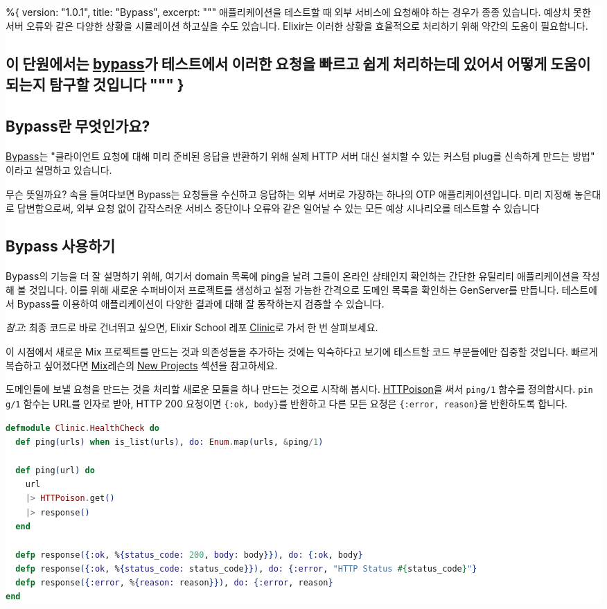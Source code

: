 %{
  version: "1.0.1",
  title: "Bypass",
  excerpt: """
  애플리케이션을 테스트할 때 외부 서비스에 요청해야 하는 경우가 종종 있습니다.
  예상치 못한 서버 오류와 같은 다양한 상황을 시뮬레이션 하고싶을 수도 있습니다.
  Elixir는 이러한 상황을 효율적으로 처리하기 위해 약간의 도움이 필요합니다.
  
  이 단원에서는 [bypass](https://github.com/PSPDFKit-labs/bypass)가 테스트에서 이러한 요청을 빠르고 쉽게 처리하는데 있어서 어떻게 도움이 되는지 탐구할 것입니다
  """
}
---

## Bypass란 무엇인가요?

[Bypass](https://github.com/PSPDFKit-labs/bypass)는 "클라이언트 요청에 대해 미리 준비된 응답을 반환하기 위해 실제 HTTP 서버 대신 설치할 수 있는 커스텀 plug를 신속하게 만드는 방법" 이라고 설명하고 있습니다.

무슨 뜻일까요?
속을 들여다보면 Bypass는 요청들을 수신하고 응답하는 외부 서버로 가장하는 하나의 OTP 애플리케이션입니다.
미리 지정해 놓은대로 답변함으로써, 외부 요청 없이 갑작스러운 서비스 중단이나 오류와 같은 일어날 수 있는 모든 예상 시나리오를 테스트할 수 있습니다

## Bypass 사용하기

Bypass의 기능을 더 잘 설명하기 위해, 여기서 domain 목록에 ping을 날려 그들이 온라인 상태인지 확인하는 간단한 유틸리티 애플리케이션을 작성해 볼 것입니다.
이를 위해 새로운 수퍼바이저 프로젝트를 생성하고 설정 가능한 간격으로 도메인 목록을 확인하는 GenServer를 만듭니다.
테스트에서 Bypass를 이용하여 애플리케이션이 다양한 결과에 대해 잘 동작하는지 검증할 수 있습니다.

_참고_: 최종 코드로 바로 건너뛰고 싶으면, Elixir School 레포 [Clinic](https://github.com/elixirschool/clinic)로 가서 한 번 살펴보세요.

이 시점에서 새로운 Mix 프로젝트를 만드는 것과 의존성들을 추가하는 것에는 익숙하다고 보기에 테스트할 코드 부분들에만 집중할 것입니다.
빠르게 복습하고 싶어졌다면 [Mix](https://elixirschool.com/en/lessons/basics/mix)레슨의 [New Projects](https://elixirschool.com/en/lessons/basics/mix/#new-projects) 섹션을 참고하세요.

도메인들에 보낼 요청을 만드는 것을 처리할 새로운 모듈을 하나 만드는 것으로 시작해 봅시다.
[HTTPoison](https://github.com/edgurgel/httpoison)을 써서 `ping/1` 함수를 정의합시다.
`ping/1` 함수는 URL를 인자로 받아, HTTP 200 요청이면 `{:ok, body}`를 반환하고 다른 모든 요청은 `{:error, reason}`을 반환하도록 합니다.

```elixir
defmodule Clinic.HealthCheck do
  def ping(urls) when is_list(urls), do: Enum.map(urls, &ping/1)

  def ping(url) do
    url
    |> HTTPoison.get()
    |> response()
  end

  defp response({:ok, %{status_code: 200, body: body}}), do: {:ok, body}
  defp response({:ok, %{status_code: status_code}}), do: {:error, "HTTP Status #{status_code}"}
  defp response({:error, %{reason: reason}}), do: {:error, reason}
end
```
